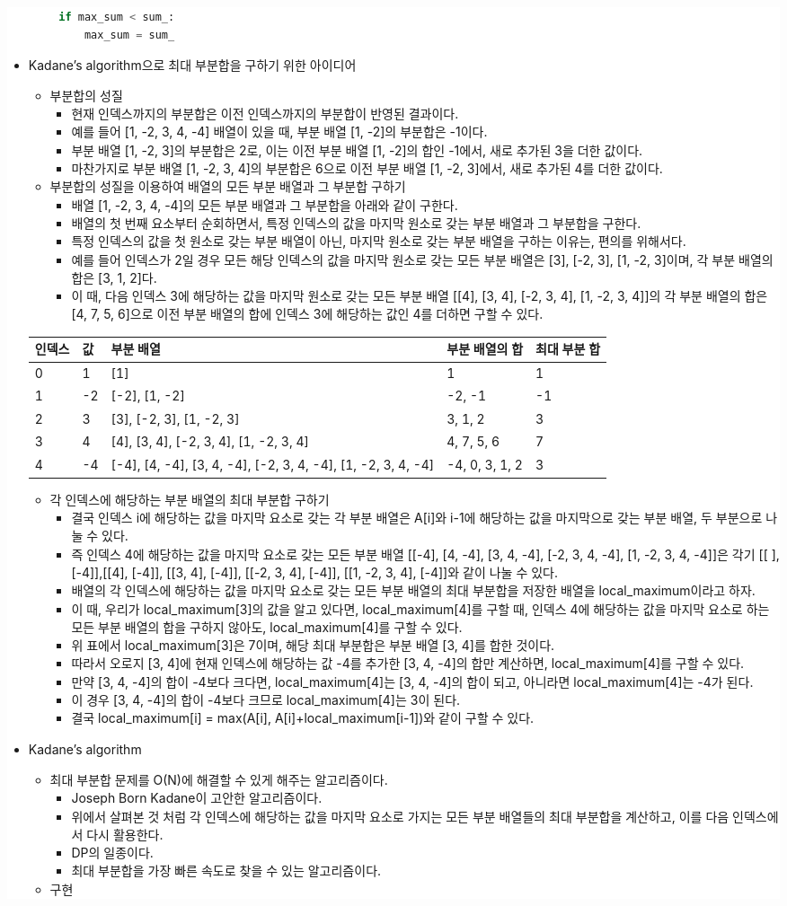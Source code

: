   ```python
          if max_sum < sum_:
              max_sum = sum_
  ```



- Kadane’s algorithm으로 최대 부분합을 구하기 위한 아이디어

  - 부분합의 성질
    - 현재 인덱스까지의 부분합은 이전 인덱스까지의 부분합이 반영된 결과이다.
    - 예를 들어 [1, -2, 3, 4, -4] 배열이 있을 때, 부분 배열 [1, -2]의 부분합은 -1이다.
    - 부분 배열 [1, -2, 3]의 부분합은 2로, 이는 이전 부분 배열 [1, -2]의 합인 -1에서, 새로 추가된 3을 더한 값이다.
    - 마찬가지로 부분 배열 [1, -2, 3, 4]의 부분합은 6으로 이전 부분 배열 [1, -2, 3]에서, 새로 추가된 4를 더한 값이다.
  - 부분합의 성질을 이용하여 배열의 모든 부분 배열과 그 부분합 구하기
    - 배열 [1, -2, 3, 4, -4]의 모든 부분 배열과 그 부분합을 아래와 같이 구한다.
    - 배열의 첫 번째 요소부터 순회하면서, 특정 인덱스의 값을 마지막 원소로 갖는 부분 배열과 그 부분합을 구한다.
    - 특정 인덱스의 값을 첫 원소로 갖는 부분 배열이 아닌, 마지막 원소로 갖는 부분 배열을 구하는 이유는, 편의를 위해서다.
    - 예를 들어 인덱스가 2일 경우 모든 해당 인덱스의 값을 마지막 원소로 갖는 모든 부분 배열은 [3], [-2, 3], [1, -2, 3]이며, 각 부분 배열의 합은 [3, 1, 2]다.
    - 이 때, 다음 인덱스 3에 해당하는 값을 마지막 원소로 갖는 모든 부분 배열 [[4], [3, 4], [-2, 3, 4], [1, -2, 3, 4]]의 각 부분 배열의 합은 [4, 7, 5, 6]으로 이전 부분 배열의 합에 인덱스 3에 해당하는 값인 4를 더하면 구할 수 있다.

  | 인덱스 | 값   | 부분 배열                                                    | 부분 배열의 합 | 최대 부분 합 |
  | ------ | ---- | ------------------------------------------------------------ | -------------- | ------------ |
  | 0      | 1    | [1]                                                          | 1              | 1            |
  | 1      | -2   | [-2], [1, -2]                                                | -2, -1         | -1           |
  | 2      | 3    | [3], [-2, 3], [1, -2, 3]                                     | 3, 1, 2        | 3            |
  | 3      | 4    | [4], [3, 4], [-2, 3, 4], [1, -2, 3, 4]                       | 4, 7, 5, 6     | 7            |
  | 4      | -4   | [-4], [4, -4], [3, 4, -4], [-2, 3, 4, -4], [1, -2, 3, 4, -4] | -4, 0, 3, 1, 2 | 3            |

  - 각 인덱스에 해당하는 부분 배열의 최대 부분합 구하기
    - 결국 인덱스 i에 해당하는 값을 마지막 요소로 갖는 각 부분 배열은 A[i]와 i-1에 해당하는 값을 마지막으로 갖는 부분 배열, 두 부분으로 나눌 수 있다.
    - 즉 인덱스 4에 해당하는 값을 마지막 요소로 갖는 모든 부분 배열 [[-4], [4, -4], [3, 4, -4], [-2, 3, 4, -4], [1, -2, 3, 4, -4]]은 각기 [[ ], [-4]],[[4], [-4]], [[3, 4], [-4]], [[-2, 3, 4], [-4]], [[1, -2, 3, 4], [-4]]와 같이 나눌 수 있다.
    - 배열의 각 인덱스에 해당하는 값을 마지막 요소로 갖는 모든 부분 배열의 최대 부분합을 저장한 배열을 local_maximum이라고 하자.
    - 이 때, 우리가 local_maximum[3]의 값을 알고 있다면, local_maximum[4]를 구할 때, 인덱스 4에 해당하는 값을 마지막 요소로 하는 모든 부분 배열의 합을 구하지 않아도, local_maximum[4]를 구할 수 있다.
    - 위 표에서  local_maximum[3]은 7이며, 해당 최대 부분합은 부분 배열 [3, 4]를 합한 것이다.
    - 따라서 오로지 [3, 4]에 현재 인덱스에 해당하는 값 -4를 추가한 [3, 4, -4]의 합만 계산하면, local_maximum[4]를 구할 수 있다.
    - 만약 [3, 4, -4]의 합이 -4보다 크다면, local_maximum[4]는 [3, 4, -4]의 합이 되고, 아니라면 local_maximum[4]는 -4가 된다.
    - 이 경우 [3, 4, -4]의 합이 -4보다 크므로 local_maximum[4]는 3이 된다.
    - 결국 local_maximum[i] = max(A[i], A[i]+local_maximum[i-1])와 같이 구할 수 있다.



- Kadane’s algorithm

  - 최대 부분합 문제를 O(N)에 해결할 수 있게 해주는 알고리즘이다.
    - Joseph Born Kadane이 고안한 알고리즘이다.
    - 위에서 살펴본 것 처럼 각 인덱스에 해당하는 값을 마지막 요소로 가지는 모든 부분 배열들의 최대 부분합을 계산하고, 이를 다음 인덱스에서 다시 활용한다.
    - DP의 일종이다.
    - 최대 부분합을 가장 빠른 속도로 찾을 수 있는 알고리즘이다.
  - 구현
